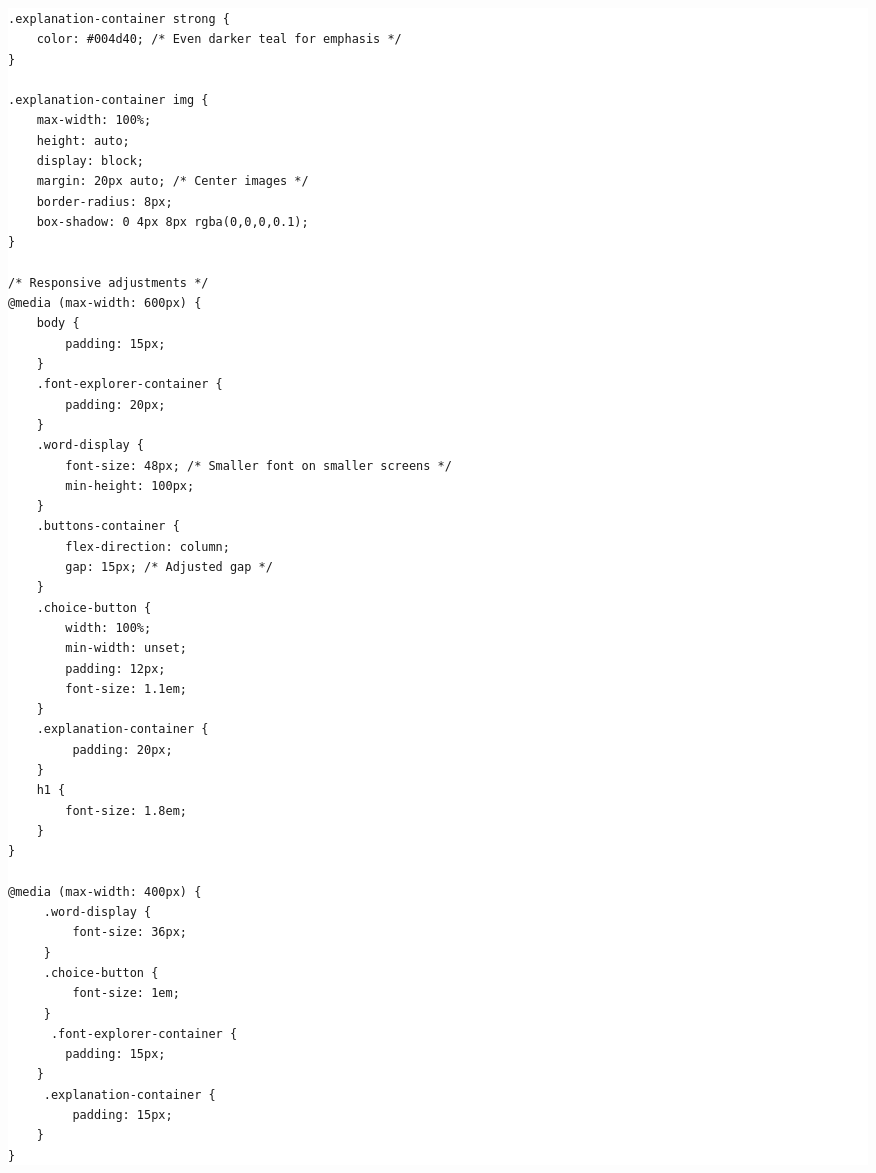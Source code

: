     .explanation-container strong {
        color: #004d40; /* Even darker teal for emphasis */
    }

    .explanation-container img {
        max-width: 100%;
        height: auto;
        display: block;
        margin: 20px auto; /* Center images */
        border-radius: 8px;
        box-shadow: 0 4px 8px rgba(0,0,0,0.1);
    }

    /* Responsive adjustments */
    @media (max-width: 600px) {
        body {
            padding: 15px;
        }
        .font-explorer-container {
            padding: 20px;
        }
        .word-display {
            font-size: 48px; /* Smaller font on smaller screens */
            min-height: 100px;
        }
        .buttons-container {
            flex-direction: column;
            gap: 15px; /* Adjusted gap */
        }
        .choice-button {
            width: 100%;
            min-width: unset;
            padding: 12px;
            font-size: 1.1em;
        }
        .explanation-container {
             padding: 20px;
        }
        h1 {
            font-size: 1.8em;
        }
    }

    @media (max-width: 400px) {
         .word-display {
             font-size: 36px;
         }
         .choice-button {
             font-size: 1em;
         }
          .font-explorer-container {
            padding: 15px;
        }
         .explanation-container {
             padding: 15px;
        }
    }
